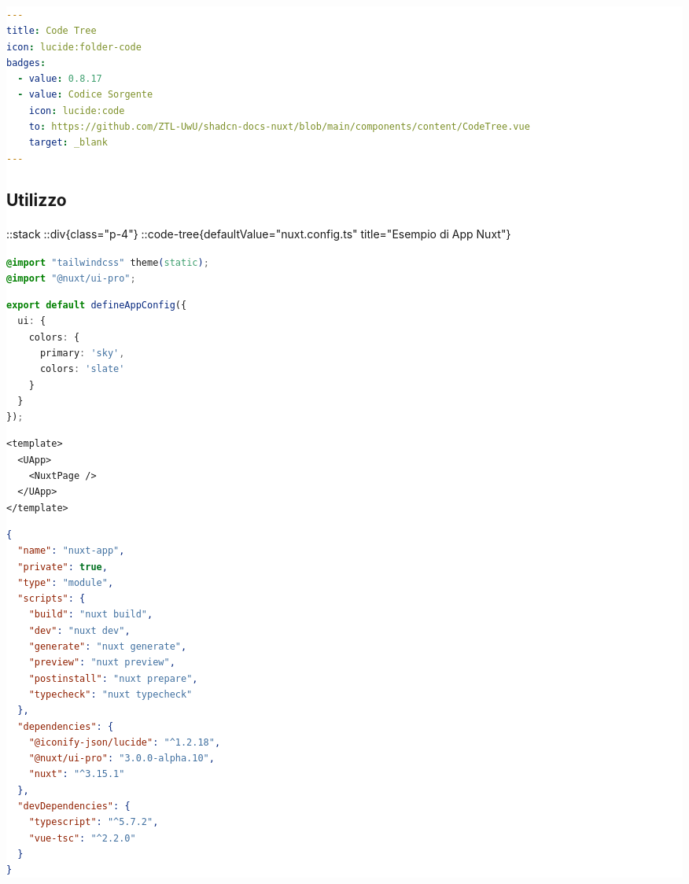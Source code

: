 ```yaml
---
title: Code Tree
icon: lucide:folder-code
badges:
  - value: 0.8.17
  - value: Codice Sorgente
    icon: lucide:code
    to: https://github.com/ZTL-UwU/shadcn-docs-nuxt/blob/main/components/content/CodeTree.vue
    target: _blank
---
```


## Utilizzo

::stack
::div{class="p-4"}
  ::code-tree{defaultValue="nuxt.config.ts" title="Esempio di App Nuxt"}

  ```css [app/assets/main.css]
  @import "tailwindcss" theme(static);
  @import "@nuxt/ui-pro";
  ```

  ```ts [app/app.config.ts]
  export default defineAppConfig({
    ui: {
      colors: {
        primary: 'sky',
        colors: 'slate'
      }
    }
  });
  ```

  ```vue [app/app.vue]
  <template>
    <UApp>
      <NuxtPage />
    </UApp>
  </template>
  ```

  ```json [package.json]
  {
    "name": "nuxt-app",
    "private": true,
    "type": "module",
    "scripts": {
      "build": "nuxt build",
      "dev": "nuxt dev",
      "generate": "nuxt generate",
      "preview": "nuxt preview",
      "postinstall": "nuxt prepare",
      "typecheck": "nuxt typecheck"
    },
    "dependencies": {
      "@iconify-json/lucide": "^1.2.18",
      "@nuxt/ui-pro": "3.0.0-alpha.10",
      "nuxt": "^3.15.1"
    },
    "devDependencies": {
      "typescript": "^5.7.2",
      "vue-tsc": "^2.2.0"
    }
  }
  ```